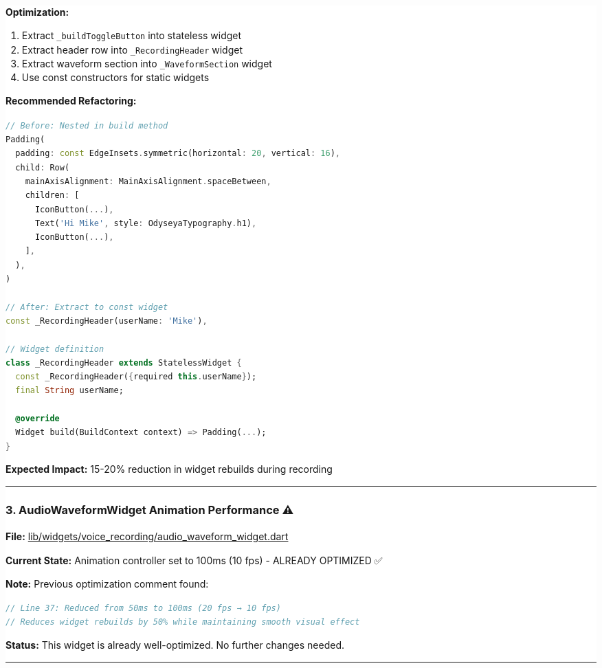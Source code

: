 **Optimization:**
1. Extract `_buildToggleButton` into stateless widget
2. Extract header row into `_RecordingHeader` widget
3. Extract waveform section into `_WaveformSection` widget
4. Use const constructors for static widgets

**Recommended Refactoring:**
```dart
// Before: Nested in build method
Padding(
  padding: const EdgeInsets.symmetric(horizontal: 20, vertical: 16),
  child: Row(
    mainAxisAlignment: MainAxisAlignment.spaceBetween,
    children: [
      IconButton(...),
      Text('Hi Mike', style: OdyseyaTypography.h1),
      IconButton(...),
    ],
  ),
)

// After: Extract to const widget
const _RecordingHeader(userName: 'Mike'),

// Widget definition
class _RecordingHeader extends StatelessWidget {
  const _RecordingHeader({required this.userName});
  final String userName;

  @override
  Widget build(BuildContext context) => Padding(...);
}
```

**Expected Impact:** 15-20% reduction in widget rebuilds during recording

---

### 3. AudioWaveformWidget Animation Performance ⚠️

**File:** [lib/widgets/voice_recording/audio_waveform_widget.dart](lib/widgets/voice_recording/audio_waveform_widget.dart:1-181)

**Current State:** Animation controller set to 100ms (10 fps) - ALREADY OPTIMIZED ✅

**Note:** Previous optimization comment found:
```dart
// Line 37: Reduced from 50ms to 100ms (20 fps → 10 fps)
// Reduces widget rebuilds by 50% while maintaining smooth visual effect
```

**Status:** This widget is already well-optimized. No further changes needed.

---
